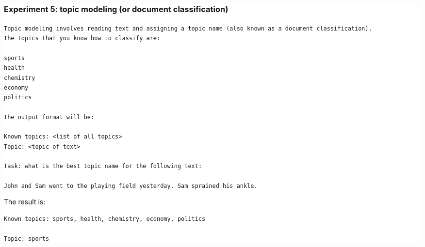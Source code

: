 ### Experiment 5: topic modeling (or document classification)

```
Topic modeling involves reading text and assigning a topic name (also known as a document classification).
The topics that you know how to classify are:

sports
health
chemistry
economy
politics

The output format will be:

Known topics: <list of all topics>
Topic: <topic of text>

Task: what is the best topic name for the following text:

John and Sam went to the playing field yesterday. Sam sprained his ankle.
```

The result is:

```
Known topics: sports, health, chemistry, economy, politics

Topic: sports
```

